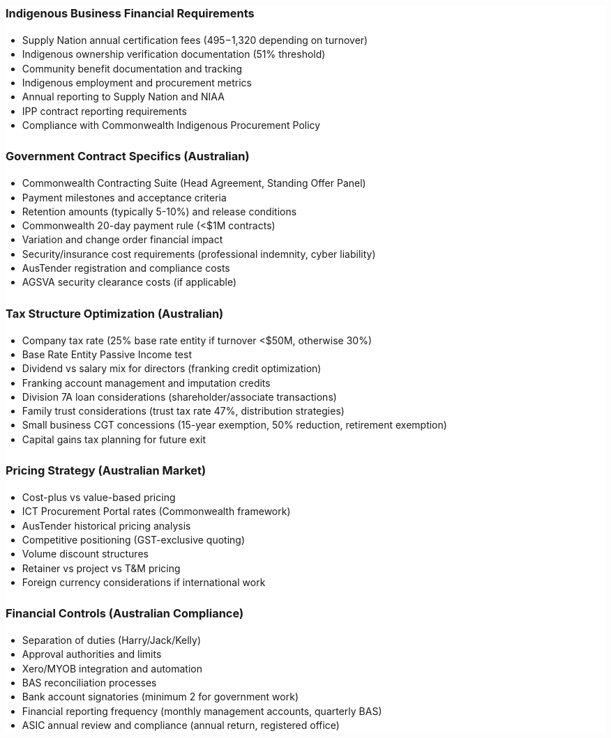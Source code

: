 ### Indigenous Business Financial Requirements

- Supply Nation annual certification fees ($495-$1,320 depending on turnover)
- Indigenous ownership verification documentation (51% threshold)
- Community benefit documentation and tracking
- Indigenous employment and procurement metrics
- Annual reporting to Supply Nation and NIAA
- IPP contract reporting requirements
- Compliance with Commonwealth Indigenous Procurement Policy

### Government Contract Specifics (Australian)

- Commonwealth Contracting Suite (Head Agreement, Standing Offer Panel)
- Payment milestones and acceptance criteria
- Retention amounts (typically 5-10%) and release conditions
- Commonwealth 20-day payment rule (<$1M contracts)
- Variation and change order financial impact
- Security/insurance cost requirements (professional indemnity, cyber liability)
- AusTender registration and compliance costs
- AGSVA security clearance costs (if applicable)

### Tax Structure Optimization (Australian)

- Company tax rate (25% base rate entity if turnover <$50M, otherwise 30%)
- Base Rate Entity Passive Income test
- Dividend vs salary mix for directors (franking credit optimization)
- Franking account management and imputation credits
- Division 7A loan considerations (shareholder/associate transactions)
- Family trust considerations (trust tax rate 47%, distribution strategies)
- Small business CGT concessions (15-year exemption, 50% reduction, retirement exemption)
- Capital gains tax planning for future exit

### Pricing Strategy (Australian Market)

- Cost-plus vs value-based pricing
- ICT Procurement Portal rates (Commonwealth framework)
- AusTender historical pricing analysis
- Competitive positioning (GST-exclusive quoting)
- Volume discount structures
- Retainer vs project vs T&M pricing
- Foreign currency considerations if international work

### Financial Controls (Australian Compliance)

- Separation of duties (Harry/Jack/Kelly)
- Approval authorities and limits
- Xero/MYOB integration and automation
- BAS reconciliation processes
- Bank account signatories (minimum 2 for government work)
- Financial reporting frequency (monthly management accounts, quarterly BAS)
- ASIC annual review and compliance (annual return, registered office)
